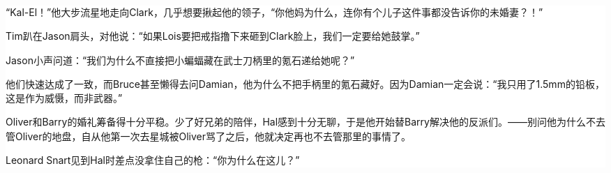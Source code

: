 “Kal-El！”他大步流星地走向Clark，几乎想要揪起他的领子，“你他妈为什么，连你有个儿子这件事都没告诉你的未婚妻？！”

Tim趴在Jason肩头，对他说：“如果Lois要把戒指撸下来砸到Clark脸上，我们一定要给她鼓掌。”

Jason小声问道：“我们为什么不直接把小蝙蝠藏在武士刀柄里的氪石递给她呢？”

他们快速达成了一致，而Bruce甚至懒得去问Damian，他为什么不把手柄里的氪石藏好。因为Damian一定会说：“我只用了1.5mm的铅板，这是作为威慑，而非武器。”



Oliver和Barry的婚礼筹备得十分平稳。少了好兄弟的陪伴，Hal感到十分无聊，于是他开始替Barry解决他的反派们。——别问他为什么不去管Oliver的地盘，自从他第一次去星城被Oliver骂了之后，他就决定再也不去管那里的事情了。

Leonard Snart见到Hal时差点没拿住自己的枪：“你为什么在这儿？”

